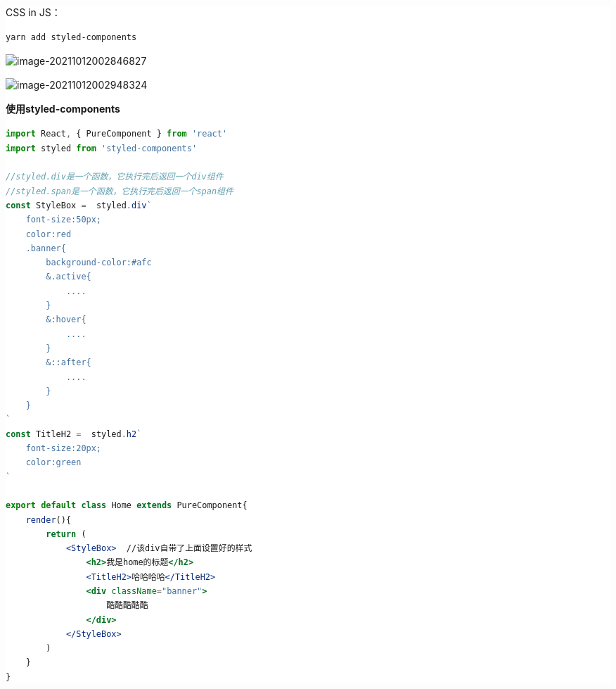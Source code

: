 

CSS in JS：

```shell
yarn add styled-components 
```

![image-20211012002846827](C:\Users\dukkha\AppData\Roaming\Typora\typora-user-images\image-20211012002846827.png)

![image-20211012002948324](C:\Users\dukkha\AppData\Roaming\Typora\typora-user-images\image-20211012002948324.png)



**使用styled-components**

```jsx
import React, { PureComponent } from 'react'
import styled from 'styled-components'

//styled.div是一个函数，它执行完后返回一个div组件
//styled.span是一个函数，它执行完后返回一个span组件
const StyleBox =  styled.div`
	font-size:50px;
	color:red
	.banner{
		background-color:#afc
		&.active{
			....
		}
		&:hover{
			....
		}
		&::after{
			....
		}
	}
`
const TitleH2 =  styled.h2`
	font-size:20px;
	color:green
`

export default class Home extends PureComponent{
    render(){
        return (
        	<StyleBox>  //该div自带了上面设置好的样式
                <h2>我是home的标题</h2>
                <TitleH2>哈哈哈哈</TitleH2>
                <div className="banner">
                	酷酷酷酷酷
                </div>
            </StyleBox>
        )
    }
}

```
